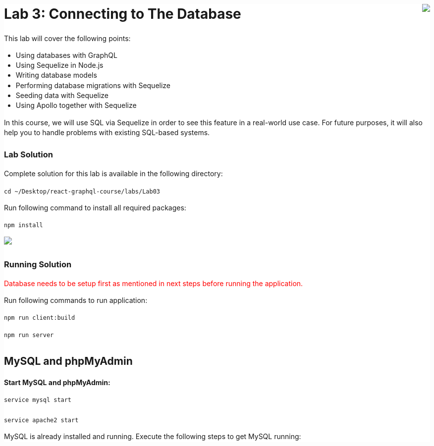
<img align="right" src="./logo.png">


Lab 3: Connecting to The Database
==========================


This lab will cover the following points:

-   Using databases with GraphQL
-   Using Sequelize in Node.js
-   Writing database models
-   Performing database migrations with Sequelize
-   Seeding data with Sequelize
-   Using Apollo together with Sequelize


In this course, we will use SQL via Sequelize in order to see this feature
in a real-world use case. For future purposes, it will also help you to
handle problems with existing SQL-based systems.


### Lab Solution

Complete solution for this lab is available in the following directory:

`cd ~/Desktop/react-graphql-course/labs/Lab03`

Run following command to install all required packages:

`npm install`

![](./images/vscode2.png) 


### Running Solution

<span style="color:red;">Database needs to be setup first as mentioned in next steps before running the application.</span>


Run following commands to run application:

`npm run client:build`

`npm run server`


MySQL and phpMyAdmin
---------------------

**Start MySQL and phpMyAdmin:**

```
service mysql start

service apache2 start
```

MySQL is already installed and running. Execute the following steps to get MySQL running:
